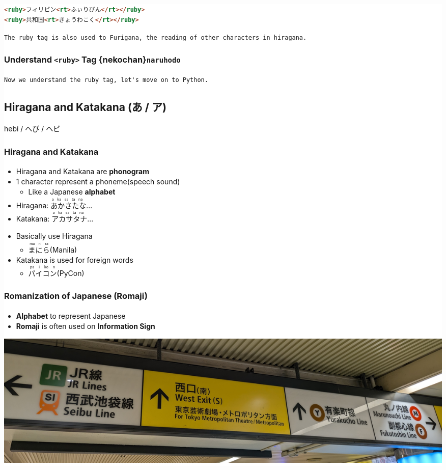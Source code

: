```html
<ruby>フィリピン<rt>ふぃりぴん</rt></ruby>
<ruby>共和国<rt>きょうわこく</rt></ruby>
```

```{revealjs-notes}
The ruby tag is also used to Furigana, the reading of other characters in hiragana.
```

### Understand **`<ruby>`** Tag {nekochan}`naruhodo`

```{revealjs-notes}
Now we understand the ruby tag, let's move on to Python.
```

## **Hiragana** and **Katakana** (あ / ア)

hebi / へび / ヘビ

### **Hiragana** and **Katakana**

* Hiragana and Katakana are **phonogram**
* 1 character represent a phoneme(speech sound)
  * Like a Japanese **alphabet**
* Hiragana: <ruby>あかさたな<rt> a ka sa ta na</rt></ruby>...
* Katakana: <ruby>アカサタナ<rt> a ka sa ta na</rt></ruby>...

```{revealjs-break}
```

* Basically use Hiragana
  * <ruby>まにら<rt>ma ni ra </rt></ruby> (Manila)
* Katakana is used for foreign words
  * <ruby><ruby>パイコン<rt>pa i ko n </rt></ruby> (PyCon)

### **Romanization** of Japanese (Romaji)

* **Alphabet** to represent Japanese
* **Romaji** is often used on **Information Sign**

![Ikebukuro station](images/ikebukuro.jpg)
